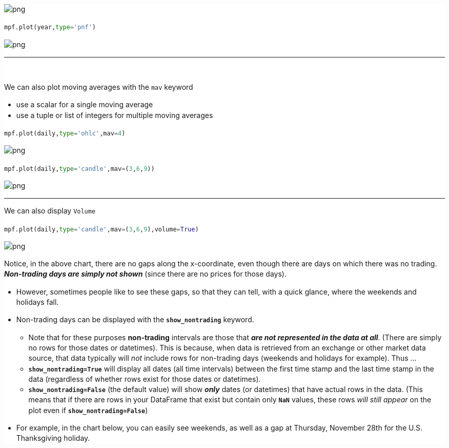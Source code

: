 
![png](https://raw.githubusercontent.com/matplotlib/mplfinance/master/readme_files/readme_8_1.png)


```python
mpf.plot(year,type='pnf')
```


![png](https://raw.githubusercontent.com/matplotlib/mplfinance/master/readme_files/readme_5_1.png)

---
<br>

We can also plot moving averages with the `mav` keyword
- use a scalar for a single moving average 
- use a tuple or list of integers for multiple moving averages


```python
mpf.plot(daily,type='ohlc',mav=4)
```


![png](https://raw.githubusercontent.com/matplotlib/mplfinance/master/readme_files/readme_9_1.png)



```python
mpf.plot(daily,type='candle',mav=(3,6,9))
```


![png](https://raw.githubusercontent.com/matplotlib/mplfinance/master/readme_files/readme_10_1.png)


---
We can also display `Volume`


```python
mpf.plot(daily,type='candle',mav=(3,6,9),volume=True)
```


![png](https://raw.githubusercontent.com/matplotlib/mplfinance/master/readme_files/readme_12_1.png)


Notice, in the above chart, there are no gaps along the x-coordinate, even though there are days on which there was no trading.  ***Non-trading days are simply not shown*** (since there are no prices for those days).

- However, sometimes people like to see these gaps, so that they can tell, with a quick glance, where the weekends and holidays fall.  

- Non-trading days can be displayed with the **`show_nontrading`** keyword.
  - Note that for these purposes **non-trading** intervals are those that ***are not represented in the data at all***.  (There are simply no rows for those dates or datetimes).  This is because, when data is retrieved from an exchange or other market data source, that data typically will *not* include rows for non-trading days (weekends and holidays for example).  Thus ...
  - **`show_nontrading=True`** will display all dates (all time intervals) between the first time stamp and the last time stamp in the data (regardless of whether rows exist for those dates or datetimes).
  - **`show_nontrading=False`** (the default value) will show ***only*** dates (or datetimes) that have actual rows in the data.  (This means that if there are rows in your DataFrame that exist but contain only **`NaN`** values, these rows *will still appear* on the plot even if **`show_nontrading=False`**)
- For example, in the chart below, you can easily see weekends, as well as a gap at Thursday, November 28th for the U.S. Thanksgiving holiday.
